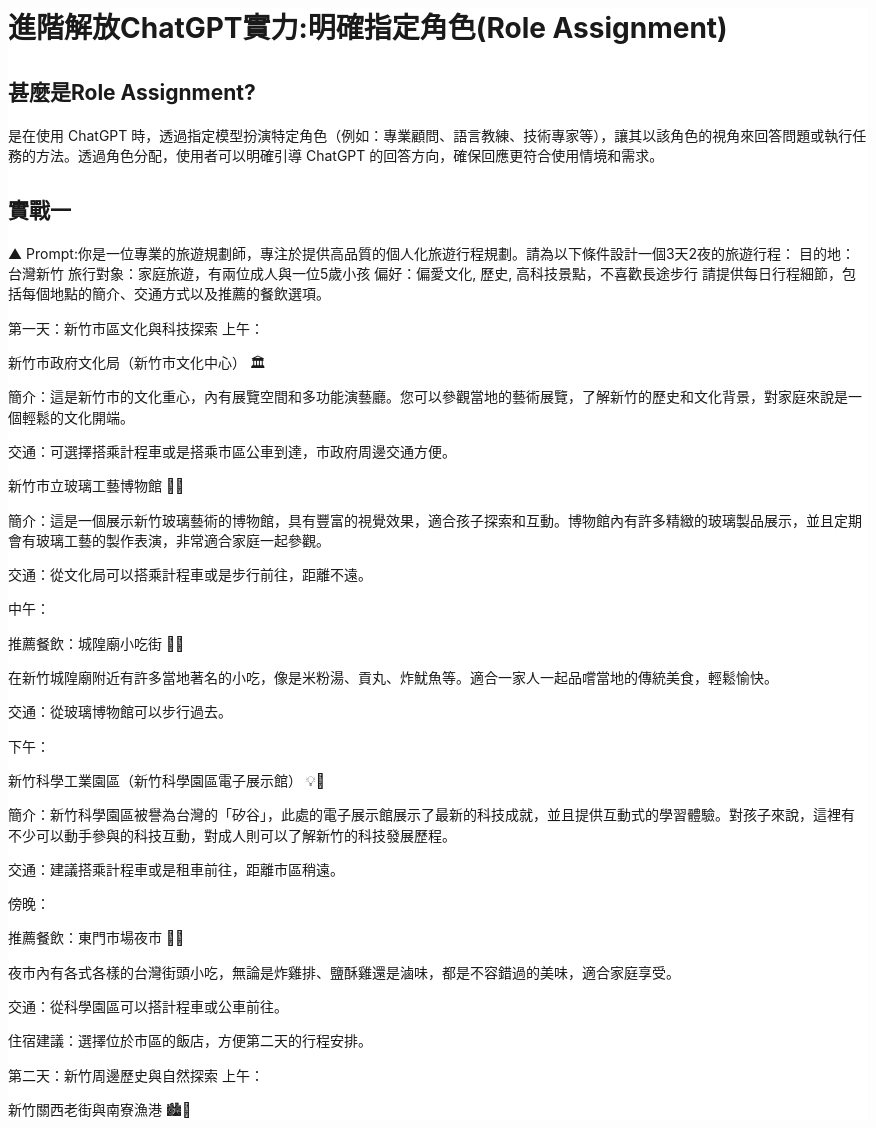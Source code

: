 # 進階解放ChatGPT實力:明確指定角色(Role Assignment)

## 甚麼是Role Assignment?
是在使用 ChatGPT 時，透過指定模型扮演特定角色（例如：專業顧問、語言教練、技術專家等），讓其以該角色的視角來回答問題或執行任務的方法。透過角色分配，使用者可以明確引導 ChatGPT 的回答方向，確保回應更符合使用情境和需求。
## 實戰一
▲ Prompt:你是一位專業的旅遊規劃師，專注於提供高品質的個人化旅遊行程規劃。請為以下條件設計一個3天2夜的旅遊行程：
目的地：台灣新竹
旅行對象：家庭旅遊，有兩位成人與一位5歲小孩
偏好：偏愛文化, 歷史, 高科技景點，不喜歡長途步行
請提供每日行程細節，包括每個地點的簡介、交通方式以及推薦的餐飲選項。

第一天：新竹市區文化與科技探索
上午：

新竹市政府文化局（新竹市文化中心） 🏛️

簡介：這是新竹市的文化重心，內有展覽空間和多功能演藝廳。您可以參觀當地的藝術展覽，了解新竹的歷史和文化背景，對家庭來說是一個輕鬆的文化開端。

交通：可選擇搭乘計程車或是搭乘市區公車到達，市政府周邊交通方便。

新竹市立玻璃工藝博物館 🏺✨

簡介：這是一個展示新竹玻璃藝術的博物館，具有豐富的視覺效果，適合孩子探索和互動。博物館內有許多精緻的玻璃製品展示，並且定期會有玻璃工藝的製作表演，非常適合家庭一起參觀。

交通：從文化局可以搭乘計程車或是步行前往，距離不遠。

中午：

推薦餐飲：城隍廟小吃街 🍡🍜

在新竹城隍廟附近有許多當地著名的小吃，像是米粉湯、貢丸、炸魷魚等。適合一家人一起品嚐當地的傳統美食，輕鬆愉快。

交通：從玻璃博物館可以步行過去。

下午：

新竹科學工業園區（新竹科學園區電子展示館） 💡🤖

簡介：新竹科學園區被譽為台灣的「矽谷」，此處的電子展示館展示了最新的科技成就，並且提供互動式的學習體驗。對孩子來說，這裡有不少可以動手參與的科技互動，對成人則可以了解新竹的科技發展歷程。

交通：建議搭乘計程車或是租車前往，距離市區稍遠。

傍晚：

推薦餐飲：東門市場夜市 🍢🌟

夜市內有各式各樣的台灣街頭小吃，無論是炸雞排、鹽酥雞還是滷味，都是不容錯過的美味，適合家庭享受。

交通：從科學園區可以搭計程車或公車前往。

住宿建議：選擇位於市區的飯店，方便第二天的行程安排。

第二天：新竹周邊歷史與自然探索
上午：

新竹關西老街與南寮漁港 🏙️🚤
